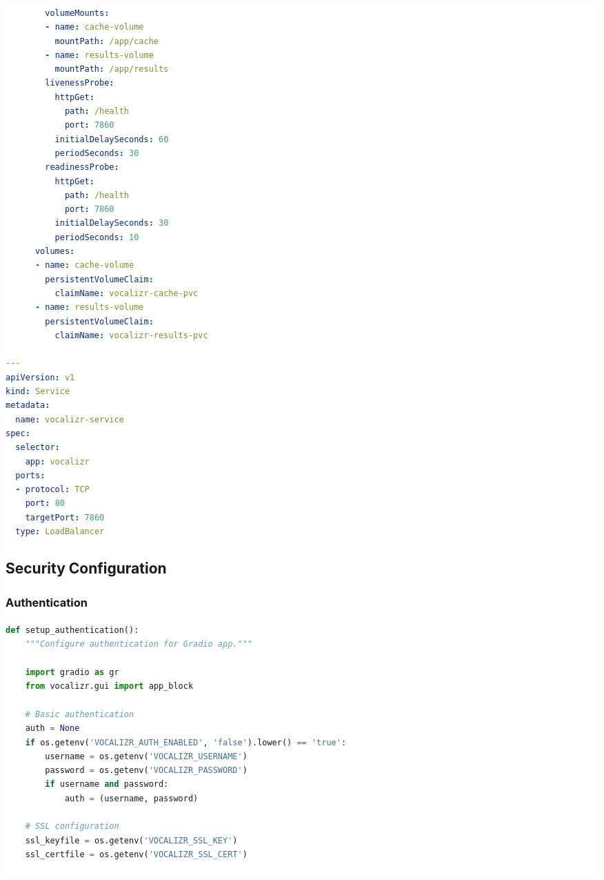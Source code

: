 ```yaml
        volumeMounts:
        - name: cache-volume
          mountPath: /app/cache
        - name: results-volume
          mountPath: /app/results
        livenessProbe:
          httpGet:
            path: /health
            port: 7860
          initialDelaySeconds: 60
          periodSeconds: 30
        readinessProbe:
          httpGet:
            path: /health
            port: 7860
          initialDelaySeconds: 30
          periodSeconds: 10
      volumes:
      - name: cache-volume
        persistentVolumeClaim:
          claimName: vocalizr-cache-pvc
      - name: results-volume
        persistentVolumeClaim:
          claimName: vocalizr-results-pvc

---
apiVersion: v1
kind: Service
metadata:
  name: vocalizr-service
spec:
  selector:
    app: vocalizr
  ports:
  - protocol: TCP
    port: 80
    targetPort: 7860
  type: LoadBalancer
```

## Security Configuration

### Authentication

```python
def setup_authentication():
    """Configure authentication for Gradio app."""
    
    import gradio as gr
    from vocalizr.gui import app_block
    
    # Basic authentication
    auth = None
    if os.getenv('VOCALIZR_AUTH_ENABLED', 'false').lower() == 'true':
        username = os.getenv('VOCALIZR_USERNAME')
        password = os.getenv('VOCALIZR_PASSWORD')
        if username and password:
            auth = (username, password)
    
    # SSL configuration
    ssl_keyfile = os.getenv('VOCALIZR_SSL_KEY')
    ssl_certfile = os.getenv('VOCALIZR_SSL_CERT')
    
```